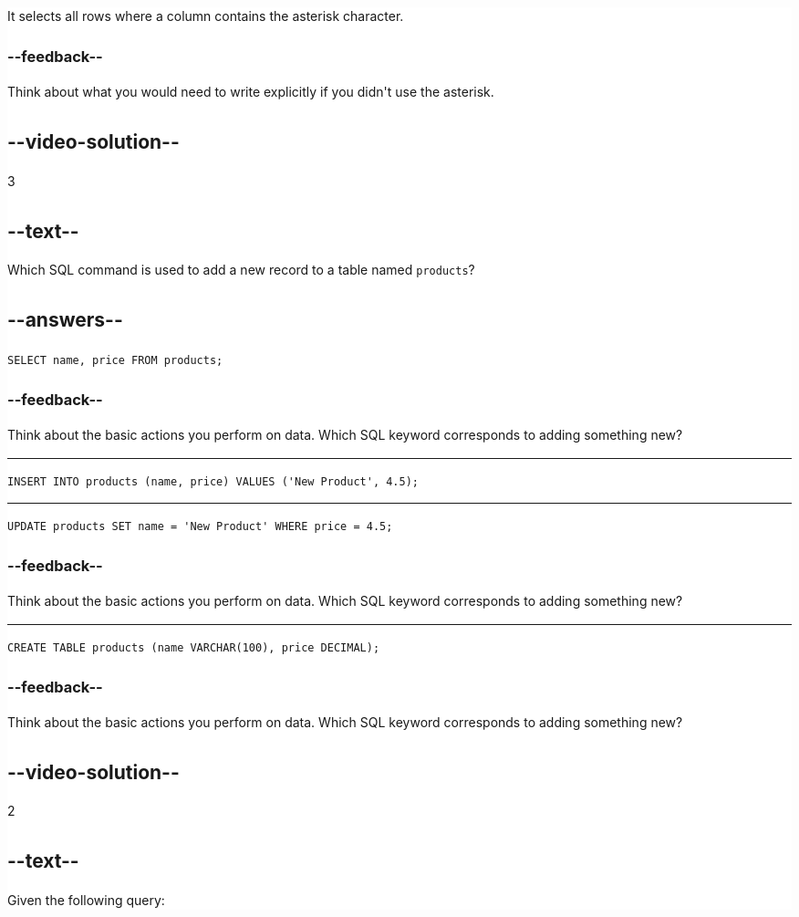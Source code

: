 It selects all rows where a column contains the asterisk character.

### --feedback--

Think about what you would need to write explicitly if you didn't use the asterisk.

## --video-solution--

3

## --text--

Which SQL command is used to add a new record to a table named `products`?

## --answers--

`SELECT name, price FROM products;`

### --feedback--

Think about the basic actions you perform on data. Which SQL keyword corresponds to adding something new?

---

`INSERT INTO products (name, price) VALUES ('New Product', 4.5);`

---

`UPDATE products SET name = 'New Product' WHERE price = 4.5;`

### --feedback--

Think about the basic actions you perform on data. Which SQL keyword corresponds to adding something new?

---

`CREATE TABLE products (name VARCHAR(100), price DECIMAL);`

### --feedback--

Think about the basic actions you perform on data. Which SQL keyword corresponds to adding something new?

## --video-solution--

2

## --text--

Given the following query:
